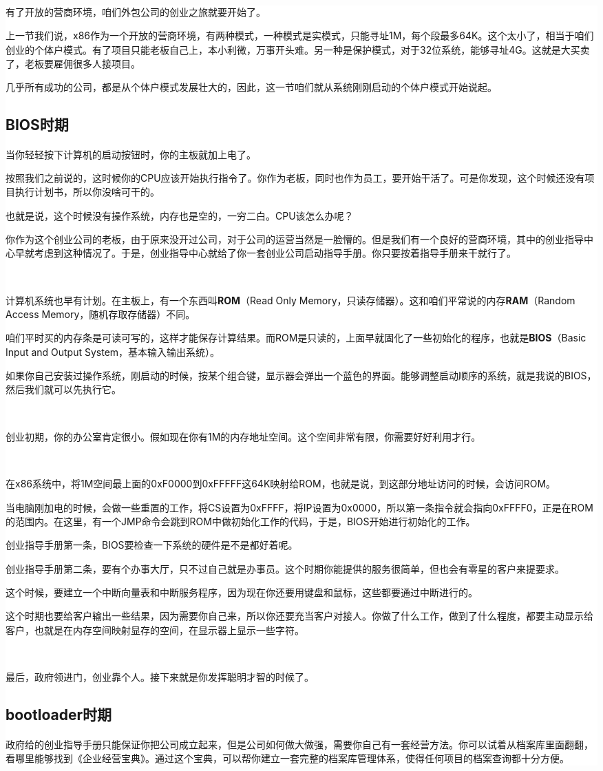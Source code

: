 <audio id="audio" title="07 | 从BIOS到bootloader：创业伊始，有活儿老板自己上" controls="" preload="none"><source id="mp3" src="https://static001.geekbang.org/resource/audio/75/1c/759af1740f3fa587eab1cf0211182c1c.mp3"></audio>

有了开放的营商环境，咱们外包公司的创业之旅就要开始了。

上一节我们说，x86作为一个开放的营商环境，有两种模式，一种模式是实模式，只能寻址1M，每个段最多64K。这个太小了，相当于咱们创业的个体户模式。有了项目只能老板自己上，本小利微，万事开头难。另一种是保护模式，对于32位系统，能够寻址4G。这就是大买卖了，老板要雇佣很多人接项目。

几乎所有成功的公司，都是从个体户模式发展壮大的，因此，这一节咱们就从系统刚刚启动的个体户模式开始说起。

## BIOS时期

当你轻轻按下计算机的启动按钮时，你的主板就加上电了。

按照我们之前说的，这时候你的CPU应该开始执行指令了。你作为老板，同时也作为员工，要开始干活了。可是你发现，这个时候还没有项目执行计划书，所以你没啥可干的。

也就是说，这个时候没有操作系统，内存也是空的，一穷二白。CPU该怎么办呢？

你作为这个创业公司的老板，由于原来没开过公司，对于公司的运营当然是一脸懵的。但是我们有一个良好的营商环境，其中的创业指导中心早就考虑到这种情况了。于是，创业指导中心就给了你一套创业公司启动指导手册。你只要按着指导手册来干就行了。

<img src="https://static001.geekbang.org/resource/image/a4/6a/a4009d3de2dbae10340256af2737c26a.jpeg" alt="">

计算机系统也早有计划。在主板上，有一个东西叫**ROM**（Read Only Memory，只读存储器）。这和咱们平常说的内存**RAM**（Random Access Memory，随机存取存储器）不同。

咱们平时买的内存条是可读可写的，这样才能保存计算结果。而ROM是只读的，上面早就固化了一些初始化的程序，也就是**BIOS**（Basic Input and Output System，基本输入输出系统）。

如果你自己安装过操作系统，刚启动的时候，按某个组合键，显示器会弹出一个蓝色的界面。能够调整启动顺序的系统，就是我说的BIOS，然后我们就可以先执行它。

<img src="https://static001.geekbang.org/resource/image/13/b7/13187b1ffe878bc406da53967e8cddb7.png" alt="">

创业初期，你的办公室肯定很小。假如现在你有1M的内存地址空间。这个空间非常有限，你需要好好利用才行。

<img src="https://static001.geekbang.org/resource/image/5f/fc/5f364ef5c9d1a3b1d9bb7153bd166bfc.jpeg" alt="">

在x86系统中，将1M空间最上面的0xF0000到0xFFFFF这64K映射给ROM，也就是说，到这部分地址访问的时候，会访问ROM。

当电脑刚加电的时候，会做一些重置的工作，将CS设置为0xFFFF，将IP设置为0x0000，所以第一条指令就会指向0xFFFF0，正是在ROM的范围内。在这里，有一个JMP命令会跳到ROM中做初始化工作的代码，于是，BIOS开始进行初始化的工作。

创业指导手册第一条，BIOS要检查一下系统的硬件是不是都好着呢。

创业指导手册第二条，要有个办事大厅，只不过自己就是办事员。这个时期你能提供的服务很简单，但也会有零星的客户来提要求。

这个时候，要建立一个中断向量表和中断服务程序，因为现在你还要用键盘和鼠标，这些都要通过中断进行的。

这个时期也要给客户输出一些结果，因为需要你自己来，所以你还要充当客户对接人。你做了什么工作，做到了什么程度，都要主动显示给客户，也就是在内存空间映射显存的空间，在显示器上显示一些字符。

<img src="https://static001.geekbang.org/resource/image/29/63/2900bed28c7345e6c90437da8a5cd563.jpeg" alt="">

最后，政府领进门，创业靠个人。接下来就是你发挥聪明才智的时候了。

## bootloader时期

政府给的创业指导手册只能保证你把公司成立起来，但是公司如何做大做强，需要你自己有一套经营方法。你可以试着从档案库里面翻翻，看哪里能够找到《企业经营宝典》。通过这个宝典，可以帮你建立一套完整的档案库管理体系，使得任何项目的档案查询都十分方便。
